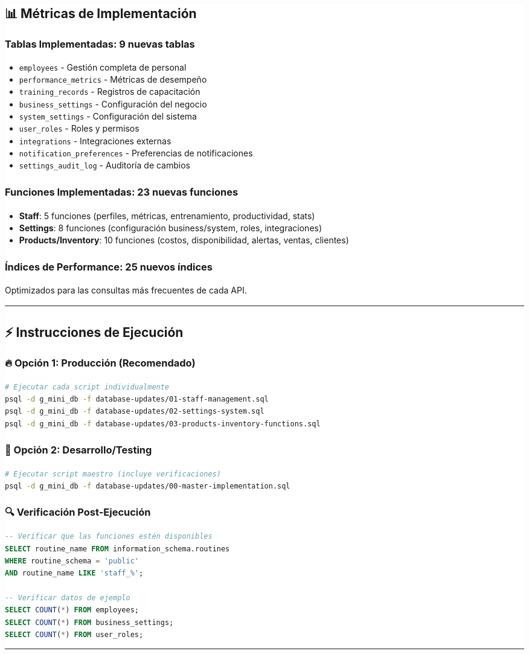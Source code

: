 
## 📊 Métricas de Implementación

### Tablas Implementadas: **9 nuevas tablas**
- `employees` - Gestión completa de personal
- `performance_metrics` - Métricas de desempeño
- `training_records` - Registros de capacitación  
- `business_settings` - Configuración del negocio
- `system_settings` - Configuración del sistema
- `user_roles` - Roles y permisos
- `integrations` - Integraciones externas
- `notification_preferences` - Preferencias de notificaciones
- `settings_audit_log` - Auditoría de cambios

### Funciones Implementadas: **23 nuevas funciones**
- **Staff**: 5 funciones (perfiles, métricas, entrenamiento, productividad, stats)
- **Settings**: 8 funciones (configuración business/system, roles, integraciones)
- **Products/Inventory**: 10 funciones (costos, disponibilidad, alertas, ventas, clientes)

### Índices de Performance: **25 nuevos índices**
Optimizados para las consultas más frecuentes de cada API.

---

## ⚡ Instrucciones de Ejecución

### 🔥 Opción 1: Producción (Recomendado)
```bash
# Ejecutar cada script individualmente
psql -d g_mini_db -f database-updates/01-staff-management.sql
psql -d g_mini_db -f database-updates/02-settings-system.sql  
psql -d g_mini_db -f database-updates/03-products-inventory-functions.sql
```

### 🧪 Opción 2: Desarrollo/Testing
```bash
# Ejecutar script maestro (incluye verificaciones)
psql -d g_mini_db -f database-updates/00-master-implementation.sql
```

### 🔍 Verificación Post-Ejecución
```sql
-- Verificar que las funciones estén disponibles
SELECT routine_name FROM information_schema.routines 
WHERE routine_schema = 'public' 
AND routine_name LIKE 'staff_%';

-- Verificar datos de ejemplo
SELECT COUNT(*) FROM employees;
SELECT COUNT(*) FROM business_settings;
SELECT COUNT(*) FROM user_roles;
```

---